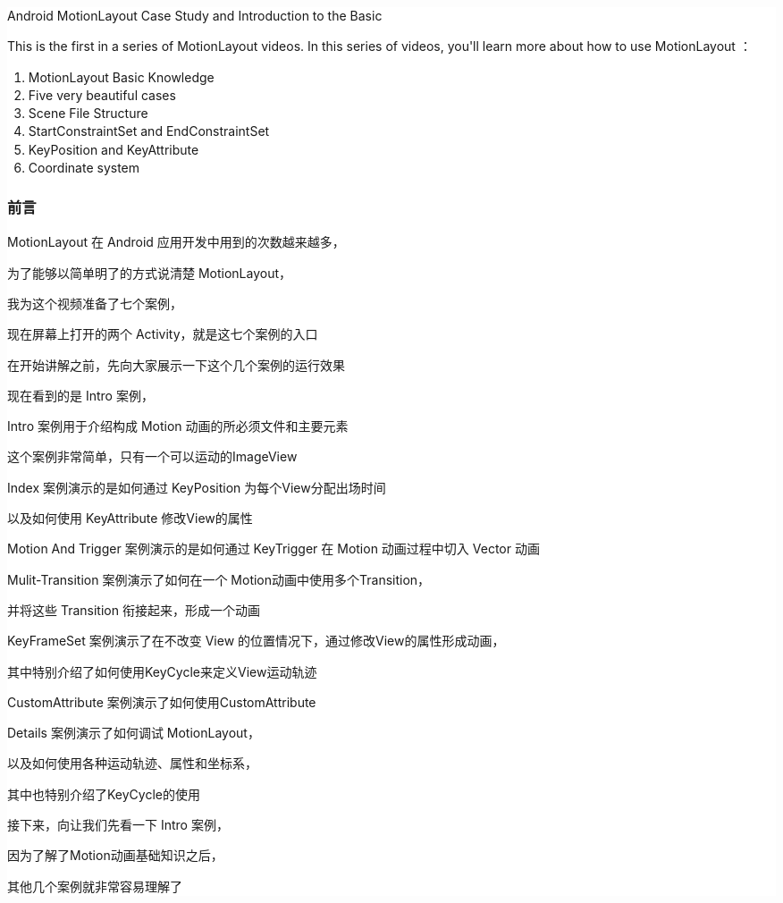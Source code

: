 Android MotionLayout Case Study and Introduction to the Basic

This is the first in a series of MotionLayout videos. 
In this series of videos, you'll learn more about how to use MotionLayout ：
1. MotionLayout Basic Knowledge 
1. Five very beautiful cases 
1. Scene File Structure 
1. StartConstraintSet and EndConstraintSet 
1. KeyPosition and KeyAttribute 
1. Coordinate system



### 前言

MotionLayout 在 Android 应用开发中用到的次数越来越多，

为了能够以简单明了的方式说清楚 MotionLayout，

我为这个视频准备了七个案例，

现在屏幕上打开的两个 Activity，就是这七个案例的入口

在开始讲解之前，先向大家展示一下这个几个案例的运行效果

现在看到的是 Intro 案例，

Intro 案例用于介绍构成 Motion 动画的所必须文件和主要元素

这个案例非常简单，只有一个可以运动的ImageView



Index 案例演示的是如何通过 KeyPosition 为每个View分配出场时间

以及如何使用 KeyAttribute 修改View的属性


Motion And Trigger 案例演示的是如何通过 KeyTrigger 在 Motion 动画过程中切入 Vector 动画


Mulit-Transition 案例演示了如何在一个 Motion动画中使用多个Transition，

并将这些 Transition 衔接起来，形成一个动画

KeyFrameSet 案例演示了在不改变 View 的位置情况下，通过修改View的属性形成动画，

其中特别介绍了如何使用KeyCycle来定义View运动轨迹


CustomAttribute 案例演示了如何使用CustomAttribute

Details 案例演示了如何调试 MotionLayout，

以及如何使用各种运动轨迹、属性和坐标系，

其中也特别介绍了KeyCycle的使用



接下来，向让我们先看一下 Intro 案例，

因为了解了Motion动画基础知识之后，

其他几个案例就非常容易理解了
